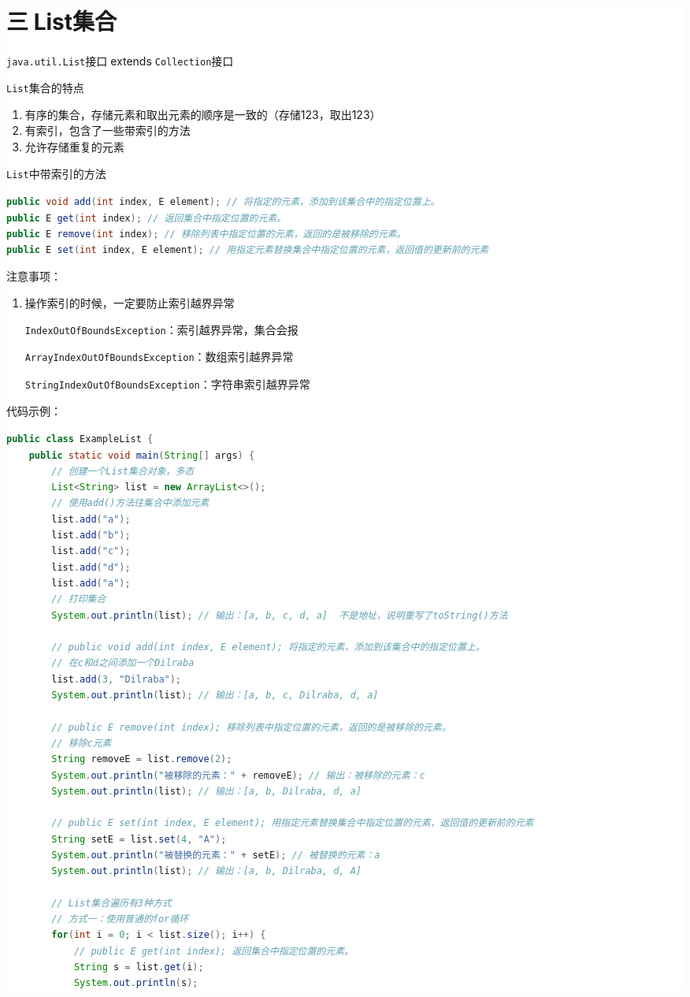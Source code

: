 

# 三 List集合

`java.util.List`接口 extends `Collection`接口

`List`集合的特点

1. 有序的集合，存储元素和取出元素的顺序是一致的（存储123，取出123）
2. 有索引，包含了一些带索引的方法
3. 允许存储重复的元素

`List`中带索引的方法

```java
public void add(int index, E element); // 将指定的元素，添加到该集合中的指定位置上。
public E get(int index); // 返回集合中指定位置的元素。
public E remove(int index); // 移除列表中指定位置的元素，返回的是被移除的元素。
public E set(int index, E element); // 用指定元素替换集合中指定位置的元素，返回值的更新前的元素
```

注意事项：

1. 操作索引的时候，一定要防止索引越界异常

   `IndexOutOfBoundsException`：索引越界异常，集合会报

   `ArrayIndexOutOfBoundsException`：数组索引越界异常

   `StringIndexOutOfBoundsException`：字符串索引越界异常

代码示例：

```java
public class ExampleList {
    public static void main(String[] args) {
        // 创建一个List集合对象，多态
        List<String> list = new ArrayList<>();
        // 使用add()方法往集合中添加元素
        list.add("a");
        list.add("b");
        list.add("c");
        list.add("d");
        list.add("a");
        // 打印集合
        System.out.println(list); // 输出：[a, b, c, d, a]  不是地址，说明重写了toString()方法
        
        // public void add(int index, E element); 将指定的元素，添加到该集合中的指定位置上。
        // 在c和d之间添加一个Dilraba
        list.add(3, "Dilraba");
        System.out.println(list); // 输出：[a, b, c, Dilraba, d, a]
        
        // public E remove(int index); 移除列表中指定位置的元素，返回的是被移除的元素。
        // 移除c元素
        String removeE = list.remove(2);
        System.out.println("被移除的元素：" + removeE); // 输出：被移除的元素：c
        System.out.println(list); // 输出：[a, b, Dilraba, d, a]
        
        // public E set(int index, E element); 用指定元素替换集合中指定位置的元素，返回值的更新前的元素
        String setE = list.set(4, "A");
        System.out.println("被替换的元素：" + setE); // 被替换的元素：a
        System.out.println(list); // 输出：[a, b, Dilraba, d, A]
        
        // List集合遍历有3种方式
        // 方式一：使用普通的for循环
        for(int i = 0; i < list.size(); i++) {
            // public E get(int index); 返回集合中指定位置的元素。
            String s = list.get(i);
            System.out.println(s);
```